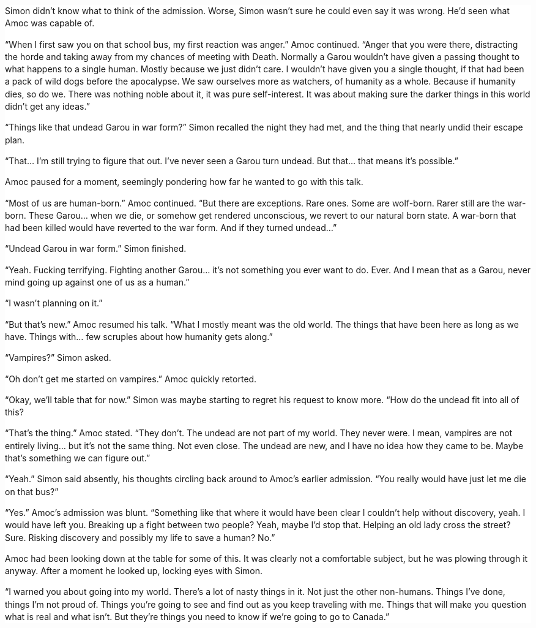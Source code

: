 Simon didn’t know what to think of the admission. Worse, Simon wasn’t sure he could even say it was wrong. He’d seen what Amoc was capable of.

“When I first saw you on that school bus, my first reaction was anger.” Amoc continued. “Anger that you were there, distracting the horde and taking away from my chances of meeting with Death. Normally a Garou wouldn’t have given a passing thought to what happens to a single human. Mostly because we just didn’t care. I wouldn’t have given you a single thought, if that had been a pack of wild dogs before the apocalypse. We saw ourselves more as watchers, of humanity as a whole. Because if humanity dies, so do we. There was nothing noble about it, it was pure self-interest. It was about making sure the darker things in this world didn’t get any ideas.”

“Things like that undead Garou in war form?” Simon recalled the night they had met, and the thing that nearly undid their escape plan.

“That… I’m still trying to figure that out. I’ve never seen a Garou turn undead. But that… that means it’s possible.”

Amoc paused for a moment, seemingly pondering how far he wanted to go with this talk.

“Most of us are human-born.” Amoc continued. “But there are exceptions. Rare ones. Some are wolf-born. Rarer still are the war-born. These Garou… when we die, or somehow get rendered unconscious, we revert to our natural born state. A war-born that had been killed would have reverted to the war form. And if they turned undead…”

“Undead Garou in war form.” Simon finished.

“Yeah. Fucking terrifying. Fighting another Garou… it’s not something you ever want to do. Ever. And I mean that as a Garou, never mind going up against one of us as a human.”

“I wasn’t planning on it.”

“But that’s new.” Amoc resumed his talk. “What I mostly meant was the old world. The things that have been here as long as we have. Things with… few scruples about how humanity gets along.”

“Vampires?” Simon asked.

“Oh don’t get me started on vampires.” Amoc quickly retorted.

“Okay, we’ll table that for now.” Simon was maybe starting to regret his request to know more. “How do the undead fit into all of this?

“That’s the thing.” Amoc stated. “They don’t. The undead are not part of my world. They never were. I mean, vampires are not entirely living… but it’s not the same thing. Not even close. The undead are new, and I have no idea how they came to be. Maybe that’s something we can figure out.”

“Yeah.” Simon said absently, his thoughts circling back around to Amoc’s earlier admission. “You really would have just let me die on that bus?”

“Yes.” Amoc’s admission was blunt. “Something like that where it would have been clear I couldn’t help without discovery, yeah. I would have left you. Breaking up a fight between two people? Yeah, maybe I’d stop that. Helping an old lady cross the street? Sure. Risking discovery and possibly my life to save a human? No.”

Amoc had been looking down at the table for some of this. It was clearly not a comfortable subject, but he was plowing through it anyway. After a moment he looked up, locking eyes with Simon.

“I warned you about going into my world. There’s a lot of nasty things in it. Not just the other non-humans. Things I’ve done, things I’m not proud of. Things you’re going to see and find out as you keep traveling with me. Things that will make you question what is real and what isn’t. But they’re things you need to know if we’re going to go to Canada.”
